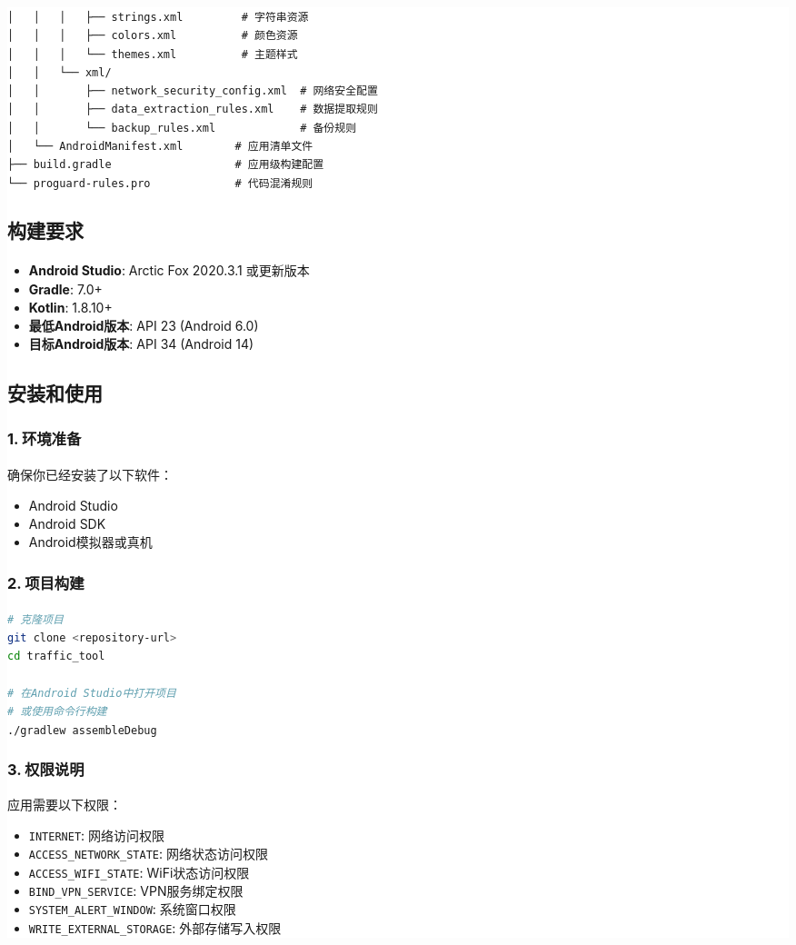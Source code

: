 ```
│   │   │   ├── strings.xml         # 字符串资源
│   │   │   ├── colors.xml          # 颜色资源
│   │   │   └── themes.xml          # 主题样式
│   │   └── xml/
│   │       ├── network_security_config.xml  # 网络安全配置
│   │       ├── data_extraction_rules.xml    # 数据提取规则
│   │       └── backup_rules.xml             # 备份规则
│   └── AndroidManifest.xml        # 应用清单文件
├── build.gradle                   # 应用级构建配置
└── proguard-rules.pro             # 代码混淆规则
```

## 构建要求

- **Android Studio**: Arctic Fox 2020.3.1 或更新版本
- **Gradle**: 7.0+
- **Kotlin**: 1.8.10+
- **最低Android版本**: API 23 (Android 6.0)
- **目标Android版本**: API 34 (Android 14)

## 安装和使用

### 1. 环境准备

确保你已经安装了以下软件：
- Android Studio
- Android SDK
- Android模拟器或真机

### 2. 项目构建

```bash
# 克隆项目
git clone <repository-url>
cd traffic_tool

# 在Android Studio中打开项目
# 或使用命令行构建
./gradlew assembleDebug
```

### 3. 权限说明

应用需要以下权限：
- `INTERNET`: 网络访问权限
- `ACCESS_NETWORK_STATE`: 网络状态访问权限
- `ACCESS_WIFI_STATE`: WiFi状态访问权限
- `BIND_VPN_SERVICE`: VPN服务绑定权限
- `SYSTEM_ALERT_WINDOW`: 系统窗口权限
- `WRITE_EXTERNAL_STORAGE`: 外部存储写入权限
